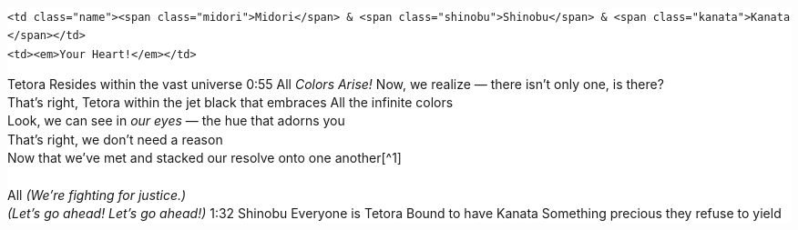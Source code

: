     <td class="name"><span class="midori">Midori</span> & <span class="shinobu">Shinobu</span> & <span class="kanata">Kanata</span></td>
    <td><em>Your Heart!</em></td>
  </tr>
  <tr>
    <td class="name"><span class="tetora">Tetora</span></td>
    <td>Resides within the vast universe</td>
  </tr>
  <tr>
    <td class="timestamp name"></td>
    <td class="timestamp"><span class="timestamp">0:55</span></td>
  </tr>
  <tr>
    <td class="name">All</td>
    <td>
    <em>Colors Arise!</em> Now, we realize — there isn’t only one, is there?
    <br>
    That’s right,
    </td>
  </tr>
  <tr>
    <td class="name"><span class="tetora">Tetora</span></td>
    <td>within the jet black that embraces</td>
  </tr>
  <tr>
    <td class="name">All</td>
    <td>
    the infinite colors
    <br>
    Look, we can see in <em>our eyes</em> — the hue that adorns you
    <br>
    That’s right, we don’t need a reason
    <br>
    Now that we’ve met and stacked our resolve onto one another[^1]
    </td>
  </tr>
  <tr>
    <td><br></td>
    <td><br></td>
  </tr>
  <tr>
    <td class="name">All</td>
    <td>
    <em>(We’re fighting for justice.)</em>
    <br>
    <em>(Let’s go ahead! Let’s go ahead!)</em>
    </td>
  </tr>
  <tr>
    <td class="timestamp name"></td>
    <td class="timestamp"><span class="timestamp">1:32</span></td>
  </tr>
  <tr>
    <td class="name"><span class="shinobu">Shinobu</span></td>
    <td>Everyone is</td>
  </tr>
  <tr>
    <td class="name"><span class="tetora">Tetora</span></td>
    <td>Bound to have</td>
  </tr>
  <tr>
    <td class="name"><span class="kanata">Kanata</span></td>
    <td>Something precious they refuse to yield</td>
  </tr>

[^1]: In Japanese, they say <em>kasane aeta</em> (stack + each other), which typically means “(mutually) stack on each other.” But in this case, the kanji used for <em>aeta</em> is “meet”, adding an extra meaning on top.